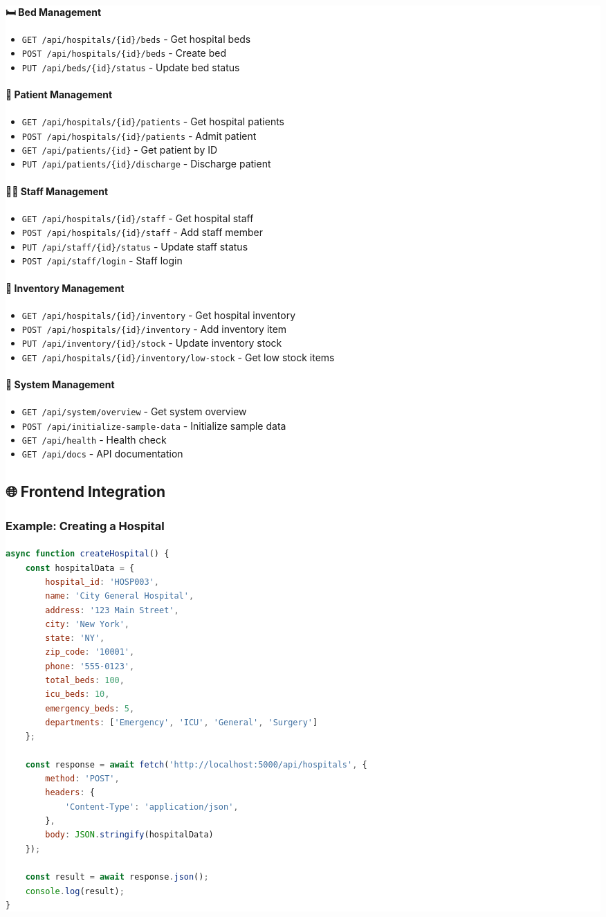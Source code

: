 #### 🛏️ Bed Management
- `GET /api/hospitals/{id}/beds` - Get hospital beds
- `POST /api/hospitals/{id}/beds` - Create bed
- `PUT /api/beds/{id}/status` - Update bed status

#### 👥 Patient Management
- `GET /api/hospitals/{id}/patients` - Get hospital patients
- `POST /api/hospitals/{id}/patients` - Admit patient
- `GET /api/patients/{id}` - Get patient by ID
- `PUT /api/patients/{id}/discharge` - Discharge patient

#### 👨‍⚕️ Staff Management
- `GET /api/hospitals/{id}/staff` - Get hospital staff
- `POST /api/hospitals/{id}/staff` - Add staff member
- `PUT /api/staff/{id}/status` - Update staff status
- `POST /api/staff/login` - Staff login

#### 💊 Inventory Management
- `GET /api/hospitals/{id}/inventory` - Get hospital inventory
- `POST /api/hospitals/{id}/inventory` - Add inventory item
- `PUT /api/inventory/{id}/stock` - Update inventory stock
- `GET /api/hospitals/{id}/inventory/low-stock` - Get low stock items

#### 🔧 System Management
- `GET /api/system/overview` - Get system overview
- `POST /api/initialize-sample-data` - Initialize sample data
- `GET /api/health` - Health check
- `GET /api/docs` - API documentation

## 🌐 Frontend Integration

### Example: Creating a Hospital
```javascript
async function createHospital() {
    const hospitalData = {
        hospital_id: 'HOSP003',
        name: 'City General Hospital',
        address: '123 Main Street',
        city: 'New York',
        state: 'NY',
        zip_code: '10001',
        phone: '555-0123',
        total_beds: 100,
        icu_beds: 10,
        emergency_beds: 5,
        departments: ['Emergency', 'ICU', 'General', 'Surgery']
    };

    const response = await fetch('http://localhost:5000/api/hospitals', {
        method: 'POST',
        headers: {
            'Content-Type': 'application/json',
        },
        body: JSON.stringify(hospitalData)
    });

    const result = await response.json();
    console.log(result);
}
```
